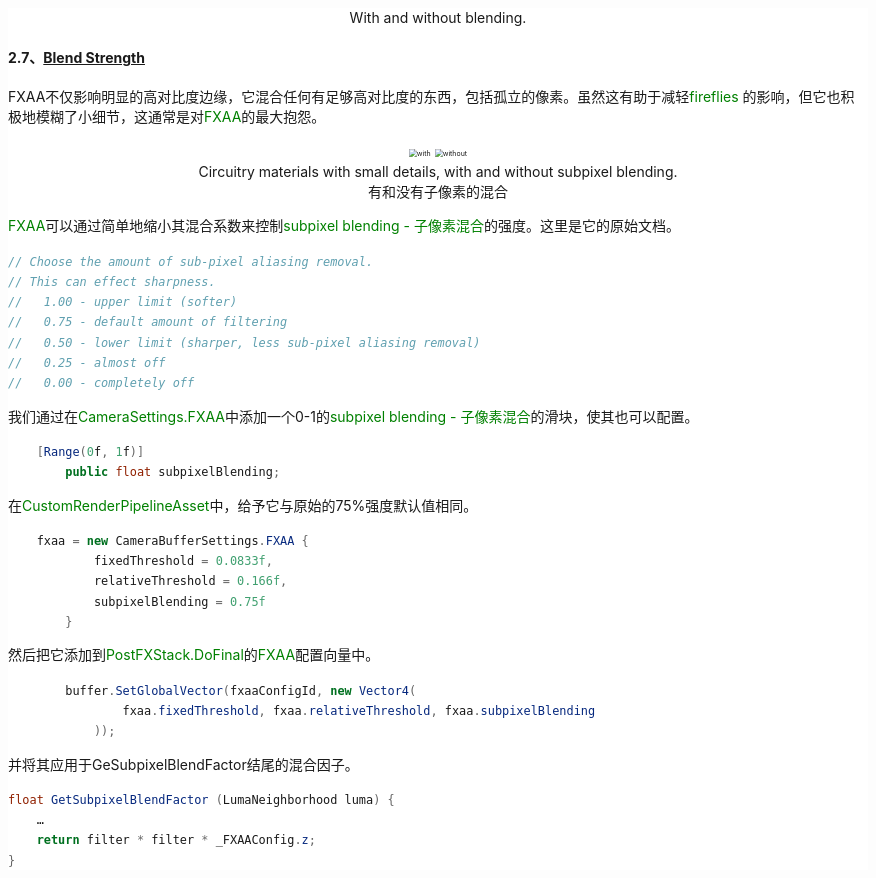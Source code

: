 <center>With and without blending.</center>

#### 2.7、[Blend Strength](https://catlikecoding.com/unity/tutorials/custom-srp/fxaa/#2.7)

FXAA不仅影响明显的高对比度边缘，它混合任何有足够高对比度的东西，包括孤立的像素。虽然这有助于减轻<font color="green">fireflies </font>的影响，但它也积极地模糊了小细节，这通常是对<font color="green">FXAA</font>的最大抱怨。

<center><img src="https://catlikecoding.com/unity/tutorials/custom-srp/fxaa/subpixel-blending/circuitry-with.png" alt="with" style="zoom:50%;" /> <img src="https://catlikecoding.com/unity/tutorials/custom-srp/fxaa/subpixel-blending/circuitry-without.png" alt="without" style="zoom:50%;" /></center>

<center>Circuitry materials with small details, with and without subpixel blending.</center>

<center>有和没有子像素的混合</center>

<font color="green">FXAA</font>可以通过简单地缩小其混合系数来控制<font color="green">subpixel blending - 子像素混合</font>的强度。这里是它的原始文档。

```c#
// Choose the amount of sub-pixel aliasing removal.
// This can effect sharpness.
//   1.00 - upper limit (softer)
//   0.75 - default amount of filtering
//   0.50 - lower limit (sharper, less sub-pixel aliasing removal)
//   0.25 - almost off
//   0.00 - completely off
```

我们通过在<font color="green">CameraSettings.FXAA</font>中添加一个0-1的<font color="green">subpixel blending - 子像素混合</font>的滑块，使其也可以配置。

```c#
	[Range(0f, 1f)]
		public float subpixelBlending;
```

在<font color="green">CustomRenderPipelineAsset</font>中，给予它与原始的75%强度默认值相同。

```c#
	fxaa = new CameraBufferSettings.FXAA {
			fixedThreshold = 0.0833f,
			relativeThreshold = 0.166f,
			subpixelBlending = 0.75f
		}
```

然后把它添加到<font color="green">PostFXStack.DoFinal</font>的<font color="green">FXAA</font>配置向量中。

```c#
		buffer.SetGlobalVector(fxaaConfigId, new Vector4(
				fxaa.fixedThreshold, fxaa.relativeThreshold, fxaa.subpixelBlending
			));
```

并将其应用于GeSubpixelBlendFactor结尾的混合因子。

```c#
float GetSubpixelBlendFactor (LumaNeighborhood luma) {
	…
	return filter * filter * _FXAAConfig.z;
}
```
